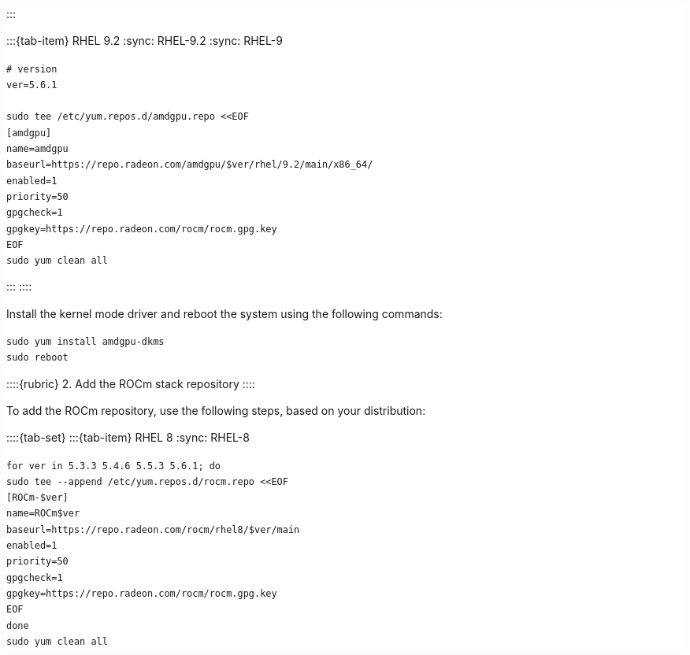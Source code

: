:::

:::{tab-item} RHEL 9.2
:sync: RHEL-9.2
:sync: RHEL-9

```shell
# version
ver=5.6.1

sudo tee /etc/yum.repos.d/amdgpu.repo <<EOF
[amdgpu]
name=amdgpu
baseurl=https://repo.radeon.com/amdgpu/$ver/rhel/9.2/main/x86_64/
enabled=1
priority=50
gpgcheck=1
gpgkey=https://repo.radeon.com/rocm/rocm.gpg.key
EOF
sudo yum clean all
```

:::
::::

Install the kernel mode driver and reboot the system using the following
commands:

```shell
sudo yum install amdgpu-dkms
sudo reboot
```

::::{rubric} 2. Add the ROCm stack repository
::::

To add the ROCm repository, use the following steps, based on your distribution:

::::{tab-set}
:::{tab-item} RHEL 8
:sync: RHEL-8

```shell
for ver in 5.3.3 5.4.6 5.5.3 5.6.1; do
sudo tee --append /etc/yum.repos.d/rocm.repo <<EOF
[ROCm-$ver]
name=ROCm$ver
baseurl=https://repo.radeon.com/rocm/rhel8/$ver/main
enabled=1
priority=50
gpgcheck=1
gpgkey=https://repo.radeon.com/rocm/rocm.gpg.key
EOF
done
sudo yum clean all
```
